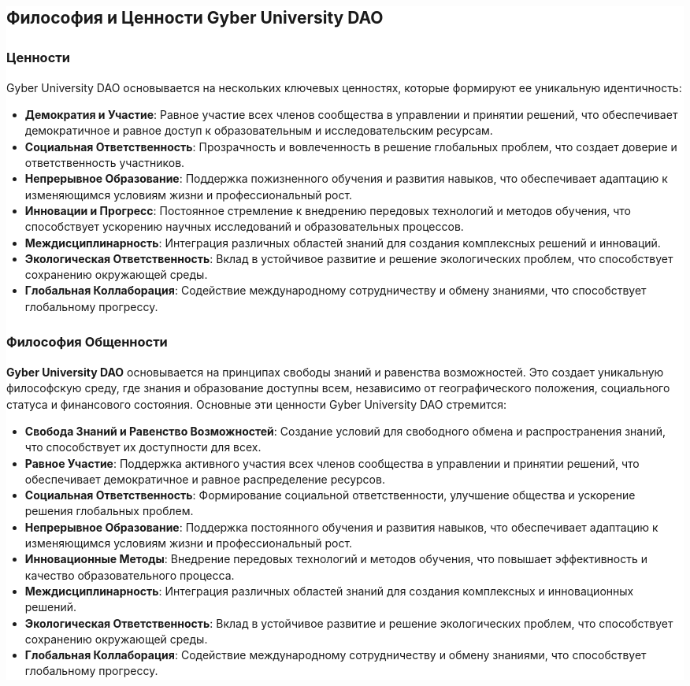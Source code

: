 






## Философия и Ценности Gyber University DAO

### Ценности

Gyber University DAO основывается на нескольких ключевых ценностях, которые формируют ее уникальную идентичность:

- **Демократия и Участие**: 
Равное участие всех членов сообщества в управлении и принятии решений, что обеспечивает демократичное и равное доступ к образовательным и исследовательским ресурсам.
- **Социальная Ответственность**: 
Прозрачность и вовлеченность в решение глобальных проблем, что создает доверие и ответственность участников.
- **Непрерывное Образование**: 
Поддержка пожизненного обучения и развития навыков, что обеспечивает адаптацию к изменяющимся условиям жизни и профессиональный рост.
- **Инновации и Прогресс**: 
Постоянное стремление к внедрению передовых технологий и методов обучения, что способствует ускорению научных исследований и образовательных процессов.
- **Междисциплинарность**: 
Интеграция различных областей знаний для создания комплексных решений и инноваций.
- **Экологическая Ответственность**: 
Вклад в устойчивое развитие и решение экологических проблем, что способствует сохранению окружающей среды.
- **Глобальная Коллаборация**: 
Содействие международному сотрудничеству и обмену знаниями, что способствует глобальному прогрессу.

### Философия Общенности

**Gyber University DAO** основывается на принципах свободы знаний и равенства возможностей. Это создает уникальную философскую среду, где знания и образование доступны всем, независимо от географического положения, социального статуса и финансового состояния. Основные эти ценности Gyber University DAO стремится:

- **Свобода Знаний и Равенство Возможностей**: 
Создание условий для свободного обмена и распространения знаний, что способствует их доступности для всех.
- **Равное Участие**: 
Поддержка активного участия всех членов сообщества в управлении и принятии решений, что обеспечивает демократичное и равное распределение ресурсов.
- **Социальная Ответственность**: 
Формирование социальной ответственности, улучшение общества и ускорение решения глобальных проблем.
- **Непрерывное Образование**: 
Поддержка постоянного обучения и развития навыков, что обеспечивает адаптацию к изменяющимся условиям жизни и профессиональный рост.
- **Инновационные Методы**: 
Внедрение передовых технологий и методов обучения, что повышает эффективность и качество образовательного процесса.
- **Междисциплинарность**: 
Интеграция различных областей знаний для создания комплексных и инновационных решений.
- **Экологическая Ответственность**: 
Вклад в устойчивое развитие и решение экологических проблем, что способствует сохранению окружающей среды.
- **Глобальная Коллаборация**: 
Содействие международному сотрудничеству и обмену знаниями, что способствует глобальному прогрессу.
